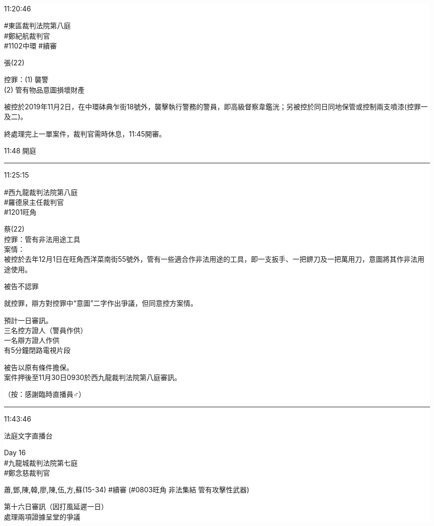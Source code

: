       
11:20:46



\#東區裁判法院第八庭  
\#鄭紀航裁判官  
\#1102中環 \#續審  
  
張(22)  
  
控罪：(1) 襲警  
(2) 管有物品意圖損壞財產  
  
被控於2019年11月2日，在中環砵典乍街18號外，襲擊執行警務的警員，即高級督察韋鑑洸；另被控於同日同地保管或控制兩支噴漆(控罪一及二)。  
  
終處理完上一單案件，裁判官需時休息，11:45開審。  
  
11:48 開庭

---
      
11:25:15



\#西九龍裁判法院第八庭  
\#羅德泉主任裁判官  
\#1201旺角  
  
蔡(22)  
控罪：管有非法用途工具  
案情：  
被控於去年12月1日在旺角西洋菜南街55號外，管有一些適合作非法用途的工具，即一支扳手、一把鎅刀及一把萬用刀，意圖將其作非法用途使用。  
  
被告不認罪  
  
就控罪，辯方對控罪中“意圖”二字作出爭議，但同意控方案情。  
  
預計一日審訊。  
三名控方證人（警員作供）  
一名辯方證人作供  
有5分鐘閉路電視片段  
  
被告以原有條件擔保。  
案件押後至11月30日0930於西九龍裁判法院第八庭審訊。  
  
（按：感謝臨時直播員‍♂️）

---
      
11:43:46

法庭文字直播台

Day 16  
\#九龍城裁判法院第七庭  
\#鄭念慈裁判官  
  
蕭,鄧,陳,韓,廖,陳,伍,方,蘇(15-34) \#續審 (\#0803旺角 非法集結 管有攻擊性武器)  
  
第十六日審訊（因打風延遲一日）  
處理兩項證據呈堂的爭議  
  